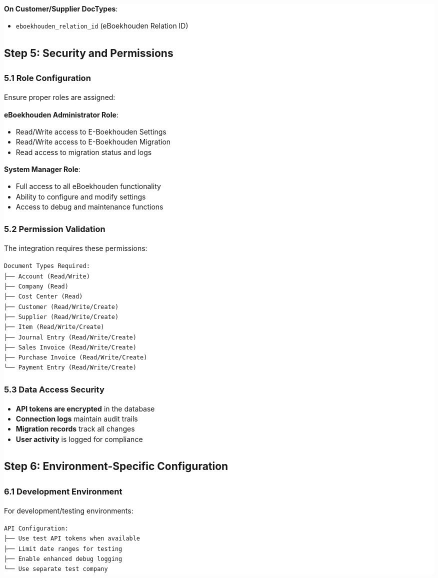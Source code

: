 **On Customer/Supplier DocTypes**:
- `eboekhouden_relation_id` (eBoekhouden Relation ID)

## Step 5: Security and Permissions

### 5.1 Role Configuration
Ensure proper roles are assigned:

**eBoekhouden Administrator Role**:
- Read/Write access to E-Boekhouden Settings
- Read/Write access to E-Boekhouden Migration
- Read access to migration status and logs

**System Manager Role**:
- Full access to all eBoekhouden functionality
- Ability to configure and modify settings
- Access to debug and maintenance functions

### 5.2 Permission Validation
The integration requires these permissions:
```
Document Types Required:
├── Account (Read/Write)
├── Company (Read)
├── Cost Center (Read)
├── Customer (Read/Write/Create)
├── Supplier (Read/Write/Create)
├── Item (Read/Write/Create)
├── Journal Entry (Read/Write/Create)
├── Sales Invoice (Read/Write/Create)
├── Purchase Invoice (Read/Write/Create)
└── Payment Entry (Read/Write/Create)
```

### 5.3 Data Access Security
- **API tokens are encrypted** in the database
- **Connection logs** maintain audit trails
- **Migration records** track all changes
- **User activity** is logged for compliance

## Step 6: Environment-Specific Configuration

### 6.1 Development Environment
For development/testing environments:
```
API Configuration:
├── Use test API tokens when available
├── Limit date ranges for testing
├── Enable enhanced debug logging
└── Use separate test company
```

